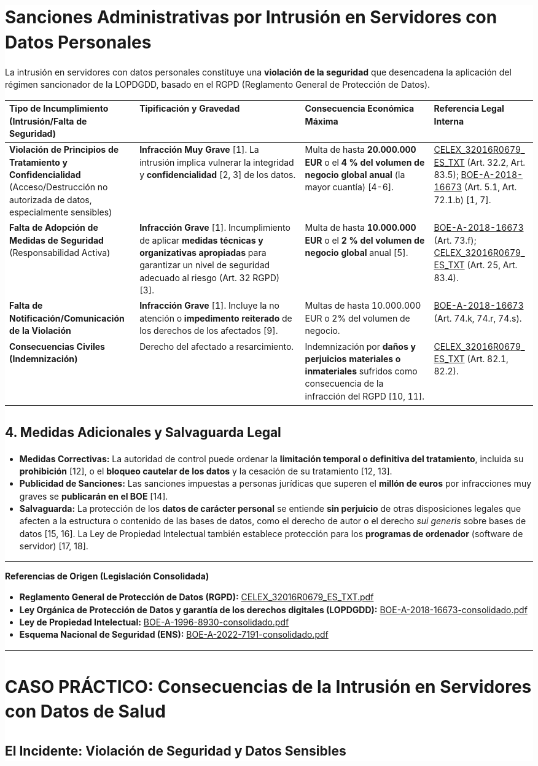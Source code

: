 # Sanciones Administrativas por Intrusión en Servidores con Datos Personales

La intrusión en servidores con datos personales constituye una **violación de la seguridad** que desencadena la aplicación del régimen sancionador de la LOPDGDD, basado en el RGPD (Reglamento General de Protección de Datos).

| Tipo de Incumplimiento (Intrusión/Falta de Seguridad) | Tipificación y Gravedad | Consecuencia Económica Máxima | Referencia Legal Interna |
| :--- | :--- | :--- | :--- |
| **Violación de Principios de Tratamiento y Confidencialidad** (Acceso/Destrucción no autorizada de datos, especialmente sensibles) | **Infracción Muy Grave** [1]. La intrusión implica vulnerar la integridad y **confidencialidad** [2, 3] de los datos. | Multa de hasta **20.000.000 EUR** o el **4 % del volumen de negocio global anual** (la mayor cuantía) [4-6]. | [CELEX_32016R0679_ES_TXT](https://eur-lex.europa.eu/legal-content/ES/TXT/?uri=CELEX%3A32016R0679) (Art. 32.2, Art. 83.5); [BOE-A-2018-16673](https://www.boe.es/buscar/act.php?id=BOE-A-2018-16673) (Art. 5.1, Art. 72.1.b) [1, 7]. |
| **Falta de Adopción de Medidas de Seguridad** (Responsabilidad Activa) | **Infracción Grave** [1]. Incumplimiento de aplicar **medidas técnicas y organizativas apropiadas** para garantizar un nivel de seguridad adecuado al riesgo (Art. 32 RGPD) [3]. | Multa de hasta **10.000.000 EUR** o el **2 % del volumen de negocio global** anual [5]. | [BOE-A-2018-16673](https://www.boe.es/buscar/act.php?id=BOE-A-2018-16673) (Art. 73.f); [CELEX_32016R0679_ES_TXT](https://eur-lex.europa.eu/legal-content/ES/TXT/?uri=CELEX%3A32016R0679) (Art. 25, Art. 83.4). |
| **Falta de Notificación/Comunicación de la Violación** | **Infracción Grave** [1]. Incluye la no atención o **impedimento reiterado** de los derechos de los afectados [9]. | Multas de hasta 10.000.000 EUR o 2% del volumen de negocio. | [BOE-A-2018-16673](https://www.boe.es/buscar/act.php?id=BOE-A-2018-16673) (Art. 74.k, 74.r, 74.s). |
| **Consecuencias Civiles (Indemnización)** | Derecho del afectado a resarcimiento. | Indemnización por **daños y perjuicios materiales o inmateriales** sufridos como consecuencia de la infracción del RGPD [10, 11]. | [CELEX_32016R0679_ES_TXT](https://eur-lex.europa.eu/legal-content/ES/TXT/?uri=CELEX%3A32016R0679) (Art. 82.1, 82.2). |

## 4. Medidas Adicionales y Salvaguarda Legal

* **Medidas Correctivas:** La autoridad de control puede ordenar la **limitación temporal o definitiva del tratamiento**, incluida su **prohibición** [12], o el **bloqueo cautelar de los datos** y la cesación de su tratamiento [12, 13].
* **Publicidad de Sanciones:** Las sanciones impuestas a personas jurídicas que superen el **millón de euros** por infracciones muy graves se **publicarán en el BOE** [14].
* **Salvaguarda:** La protección de los **datos de carácter personal** se entiende **sin perjuicio** de otras disposiciones legales que afecten a la estructura o contenido de las bases de datos, como el derecho de autor o el derecho *sui generis* sobre bases de datos [15, 16]. La Ley de Propiedad Intelectual también establece protección para los **programas de ordenador** (software de servidor) [17, 18].

---

**Referencias de Origen (Legislación Consolidada)**

* **Reglamento General de Protección de Datos (RGPD):** [CELEX_32016R0679_ES_TXT.pdf](https://eur-lex.europa.eu/legal-content/ES/TXT/?uri=CELEX%3A32016R0679)
* **Ley Orgánica de Protección de Datos y garantía de los derechos digitales (LOPDGDD):** [BOE-A-2018-16673-consolidado.pdf](https://www.boe.es/buscar/act.php?id=BOE-A-2018-16673)
* **Ley de Propiedad Intelectual:** [BOE-A-1996-8930-consolidado.pdf](https://www.boe.es/buscar/act.php?id=BOE-A-1996-8930)
* **Esquema Nacional de Seguridad (ENS):** [BOE-A-2022-7191-consolidado.pdf](https://www.boe.es/buscar/act.php?id=BOE-A-2022-7191)

---

# CASO PRÁCTICO: Consecuencias de la Intrusión en Servidores con Datos de Salud

## El Incidente: Violación de Seguridad y Datos Sensibles
